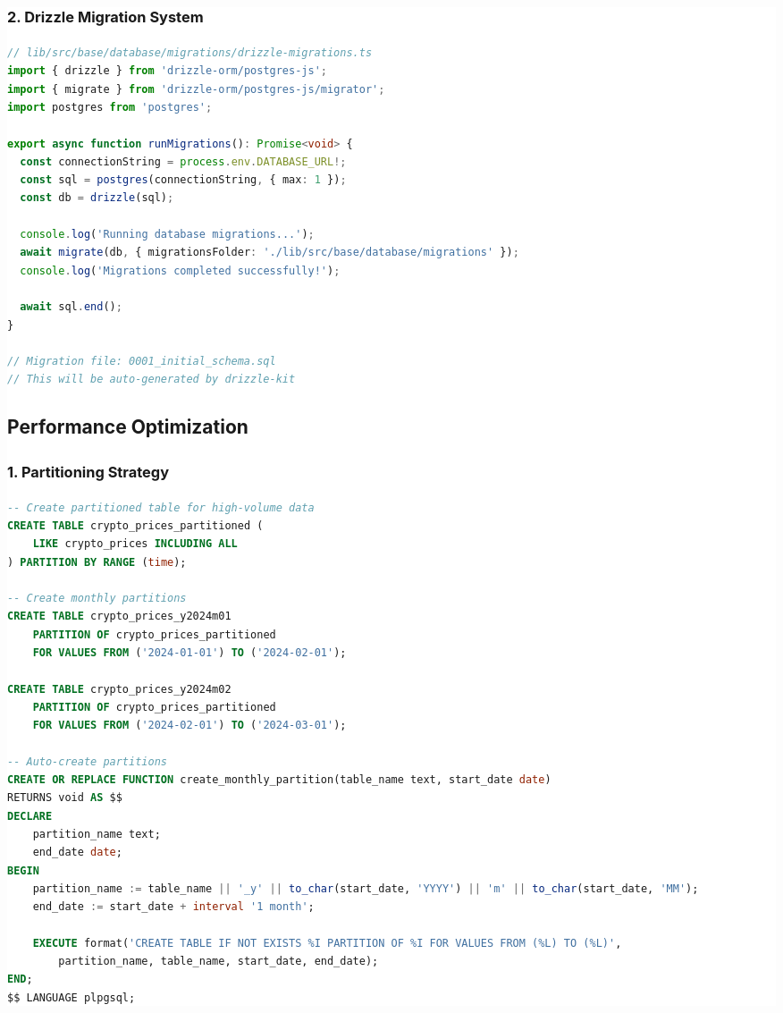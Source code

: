 ### 2. Drizzle Migration System

```typescript
// lib/src/base/database/migrations/drizzle-migrations.ts
import { drizzle } from 'drizzle-orm/postgres-js';
import { migrate } from 'drizzle-orm/postgres-js/migrator';
import postgres from 'postgres';

export async function runMigrations(): Promise<void> {
  const connectionString = process.env.DATABASE_URL!;
  const sql = postgres(connectionString, { max: 1 });
  const db = drizzle(sql);

  console.log('Running database migrations...');
  await migrate(db, { migrationsFolder: './lib/src/base/database/migrations' });
  console.log('Migrations completed successfully!');

  await sql.end();
}

// Migration file: 0001_initial_schema.sql
// This will be auto-generated by drizzle-kit
```

## Performance Optimization

### 1. Partitioning Strategy

```sql
-- Create partitioned table for high-volume data
CREATE TABLE crypto_prices_partitioned (
    LIKE crypto_prices INCLUDING ALL
) PARTITION BY RANGE (time);

-- Create monthly partitions
CREATE TABLE crypto_prices_y2024m01 
    PARTITION OF crypto_prices_partitioned 
    FOR VALUES FROM ('2024-01-01') TO ('2024-02-01');

CREATE TABLE crypto_prices_y2024m02 
    PARTITION OF crypto_prices_partitioned 
    FOR VALUES FROM ('2024-02-01') TO ('2024-03-01');

-- Auto-create partitions
CREATE OR REPLACE FUNCTION create_monthly_partition(table_name text, start_date date)
RETURNS void AS $$
DECLARE
    partition_name text;
    end_date date;
BEGIN
    partition_name := table_name || '_y' || to_char(start_date, 'YYYY') || 'm' || to_char(start_date, 'MM');
    end_date := start_date + interval '1 month';
    
    EXECUTE format('CREATE TABLE IF NOT EXISTS %I PARTITION OF %I FOR VALUES FROM (%L) TO (%L)',
        partition_name, table_name, start_date, end_date);
END;
$$ LANGUAGE plpgsql;
```
